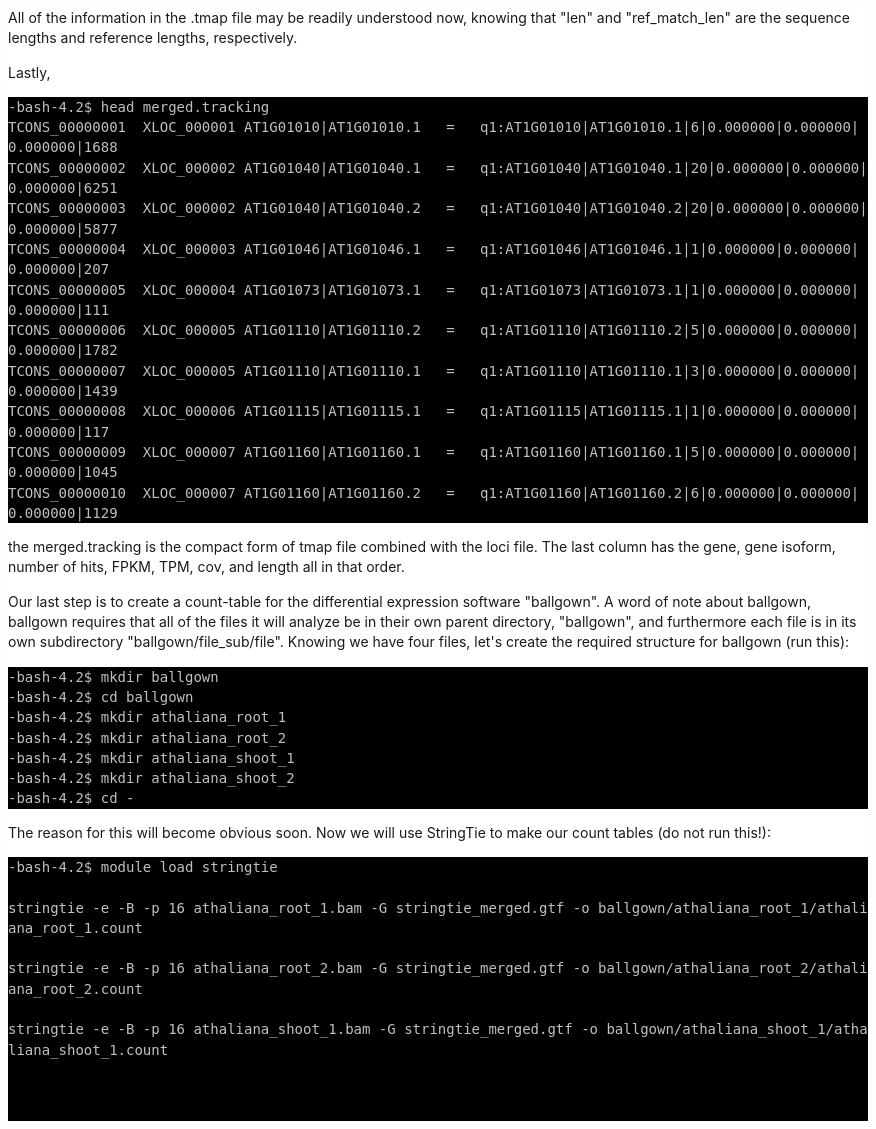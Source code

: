 All of the information in the .tmap file may be readily understood now, knowing that "len" and "ref_match_len" are the sequence lengths and reference lengths, respectively.

Lastly,
<pre style="color: silver; background: black;">-bash-4.2$ head merged.tracking
TCONS_00000001	XLOC_000001	AT1G01010|AT1G01010.1	=	q1:AT1G01010|AT1G01010.1|6|0.000000|0.000000|0.000000|1688
TCONS_00000002	XLOC_000002	AT1G01040|AT1G01040.1	=	q1:AT1G01040|AT1G01040.1|20|0.000000|0.000000|0.000000|6251
TCONS_00000003	XLOC_000002	AT1G01040|AT1G01040.2	=	q1:AT1G01040|AT1G01040.2|20|0.000000|0.000000|0.000000|5877
TCONS_00000004	XLOC_000003	AT1G01046|AT1G01046.1	=	q1:AT1G01046|AT1G01046.1|1|0.000000|0.000000|0.000000|207
TCONS_00000005	XLOC_000004	AT1G01073|AT1G01073.1	=	q1:AT1G01073|AT1G01073.1|1|0.000000|0.000000|0.000000|111
TCONS_00000006	XLOC_000005	AT1G01110|AT1G01110.2	=	q1:AT1G01110|AT1G01110.2|5|0.000000|0.000000|0.000000|1782
TCONS_00000007	XLOC_000005	AT1G01110|AT1G01110.1	=	q1:AT1G01110|AT1G01110.1|3|0.000000|0.000000|0.000000|1439
TCONS_00000008	XLOC_000006	AT1G01115|AT1G01115.1	=	q1:AT1G01115|AT1G01115.1|1|0.000000|0.000000|0.000000|117
TCONS_00000009	XLOC_000007	AT1G01160|AT1G01160.1	=	q1:AT1G01160|AT1G01160.1|5|0.000000|0.000000|0.000000|1045
TCONS_00000010	XLOC_000007	AT1G01160|AT1G01160.2	=	q1:AT1G01160|AT1G01160.2|6|0.000000|0.000000|0.000000|1129
</pre>

the merged.tracking is the compact form of tmap file combined with the loci file. The last column has the gene, gene isoform, number of hits, FPKM, TPM, cov, and length all in that order.

Our last step is to create a count-table for the differential expression software "ballgown". A word of note about ballgown, ballgown requires that all of the files it will analyze be in their own parent directory, "ballgown", and furthermore each file is in its own subdirectory "ballgown/file_sub/file". Knowing we have four files, let's create the required structure for ballgown (run this):

<pre style="color: silver; background: black;">-bash-4.2$ mkdir ballgown
-bash-4.2$ cd ballgown
-bash-4.2$ mkdir athaliana_root_1
-bash-4.2$ mkdir athaliana_root_2
-bash-4.2$ mkdir athaliana_shoot_1
-bash-4.2$ mkdir athaliana_shoot_2
-bash-4.2$ cd -</pre>

The reason for this will become obvious soon. Now we will use StringTie to make our count tables (do not run this!):

<pre style="color: silver; background: black;">-bash-4.2$ module load stringtie

stringtie -e -B -p 16 athaliana_root_1.bam -G stringtie_merged.gtf -o ballgown/athaliana_root_1/athaliana_root_1.count

stringtie -e -B -p 16 athaliana_root_2.bam -G stringtie_merged.gtf -o ballgown/athaliana_root_2/athaliana_root_2.count

stringtie -e -B -p 16 athaliana_shoot_1.bam -G stringtie_merged.gtf -o ballgown/athaliana_shoot_1/athaliana_shoot_1.count
